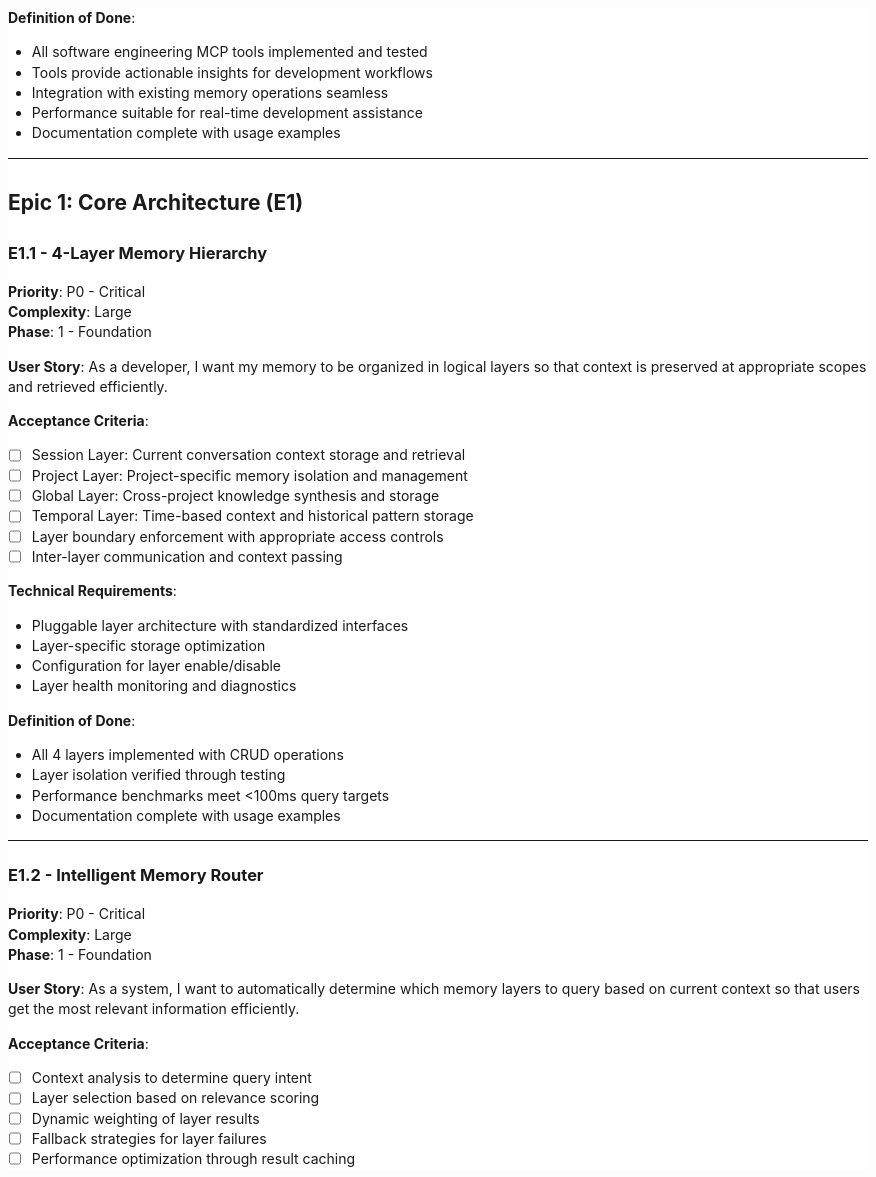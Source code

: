 **Definition of Done**:
- All software engineering MCP tools implemented and tested
- Tools provide actionable insights for development workflows
- Integration with existing memory operations seamless
- Performance suitable for real-time development assistance
- Documentation complete with usage examples

---

## Epic 1: Core Architecture (E1)

### E1.1 - 4-Layer Memory Hierarchy
**Priority**: P0 - Critical  
**Complexity**: Large  
**Phase**: 1 - Foundation  

**User Story**: As a developer, I want my memory to be organized in logical layers so that context is preserved at appropriate scopes and retrieved efficiently.

**Acceptance Criteria**:
- [ ] Session Layer: Current conversation context storage and retrieval
- [ ] Project Layer: Project-specific memory isolation and management
- [ ] Global Layer: Cross-project knowledge synthesis and storage
- [ ] Temporal Layer: Time-based context and historical pattern storage
- [ ] Layer boundary enforcement with appropriate access controls
- [ ] Inter-layer communication and context passing

**Technical Requirements**:
- Pluggable layer architecture with standardized interfaces
- Layer-specific storage optimization
- Configuration for layer enable/disable
- Layer health monitoring and diagnostics

**Definition of Done**:
- All 4 layers implemented with CRUD operations
- Layer isolation verified through testing
- Performance benchmarks meet <100ms query targets
- Documentation complete with usage examples

---

### E1.2 - Intelligent Memory Router
**Priority**: P0 - Critical  
**Complexity**: Large  
**Phase**: 1 - Foundation  

**User Story**: As a system, I want to automatically determine which memory layers to query based on current context so that users get the most relevant information efficiently.

**Acceptance Criteria**:
- [ ] Context analysis to determine query intent
- [ ] Layer selection based on relevance scoring
- [ ] Dynamic weighting of layer results
- [ ] Fallback strategies for layer failures
- [ ] Performance optimization through result caching
